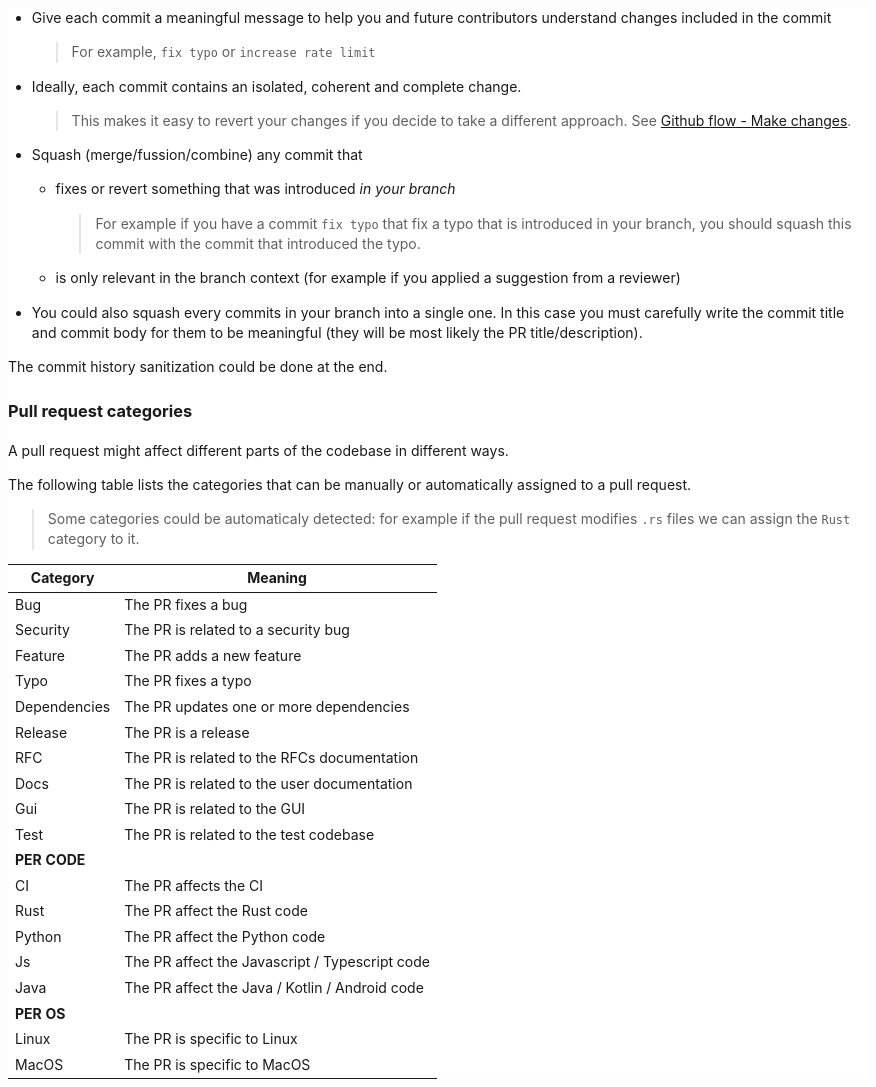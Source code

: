 - Give each commit a meaningful message to help you and future contributors
  understand changes included in the commit
  > For example, `fix typo` or `increase rate limit`

- Ideally, each commit contains an isolated, coherent and complete change.
  > This makes it easy to revert your changes if you decide to take a different
  > approach.
  > See [Github flow - Make changes](https://docs.github.com/en/get-started/quickstart/github-flow#make-changes).

- Squash (merge/fussion/combine) any commit that
  - fixes or revert something that was introduced *in your branch*
    > For example if you have a commit `fix typo` that fix a typo that is introduced in your
    > branch, you should squash this commit with the commit that introduced the typo.
  - is only relevant in the branch context (for example if you applied a
    suggestion from a reviewer)

- You could also squash every commits in your branch into a single one. In this
  case you must carefully write the commit title and commit body for them to be
  meaningful (they will be most likely the PR title/description).

The commit history sanitization could be done at the end.

### Pull request categories

A pull request might affect different parts of the codebase in different ways.

The following table lists the categories that can be manually or automatically
assigned to a pull request.

> Some categories could be automaticaly detected: for example if the pull
> request modifies `.rs` files we can assign the `Rust` category to it.

| Category     | Meaning                                        |
| ------------ | ---------------------------------------------- |
| Bug          | The PR fixes a bug                             |
| Security     | The PR is related to a security bug            |
| Feature      | The PR adds a new feature                      |
| Typo         | The PR fixes a typo                            |
| Dependencies | The PR updates one or more dependencies        |
| Release      | The PR is a release                            |
| RFC          | The PR is related to the RFCs documentation    |
| Docs         | The PR is related to the user documentation    |
| Gui          | The PR is related to the GUI                   |
| Test         | The PR is related to the test codebase         |
| **PER CODE** |                                                |
| CI           | The PR affects the CI                          |
| Rust         | The PR affect the Rust code                    |
| Python       | The PR affect the Python code                  |
| Js           | The PR affect the Javascript / Typescript code |
| Java         | The PR affect the Java / Kotlin / Android code |
| **PER OS**   |                                                |
| Linux        | The PR is specific to Linux                    |
| MacOS        | The PR is specific to MacOS                    |